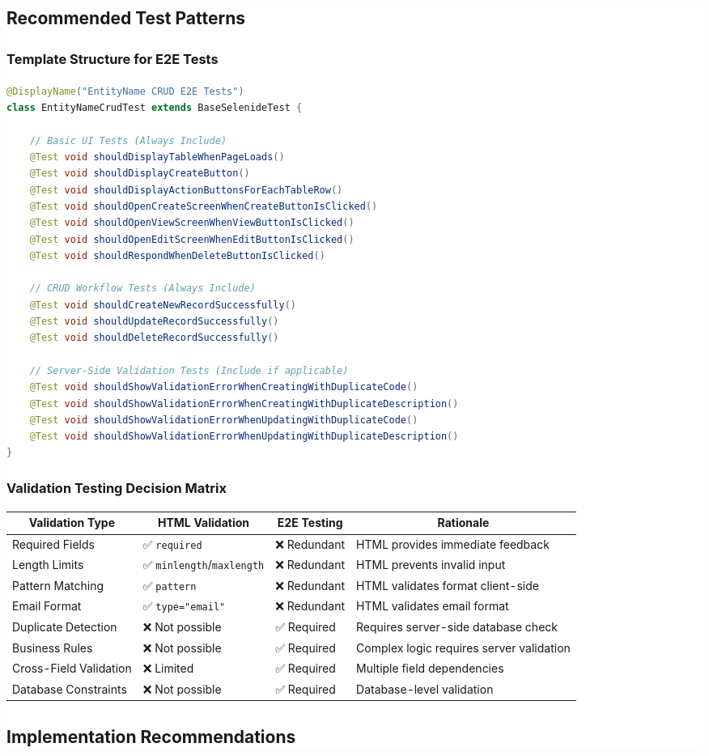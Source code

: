 ## Recommended Test Patterns

### Template Structure for E2E Tests

```java
@DisplayName("EntityName CRUD E2E Tests")
class EntityNameCrudTest extends BaseSelenideTest {
    
    // Basic UI Tests (Always Include)
    @Test void shouldDisplayTableWhenPageLoads()
    @Test void shouldDisplayCreateButton()
    @Test void shouldDisplayActionButtonsForEachTableRow()
    @Test void shouldOpenCreateScreenWhenCreateButtonIsClicked()
    @Test void shouldOpenViewScreenWhenViewButtonIsClicked()
    @Test void shouldOpenEditScreenWhenEditButtonIsClicked()
    @Test void shouldRespondWhenDeleteButtonIsClicked()
    
    // CRUD Workflow Tests (Always Include)
    @Test void shouldCreateNewRecordSuccessfully()
    @Test void shouldUpdateRecordSuccessfully()
    @Test void shouldDeleteRecordSuccessfully()
    
    // Server-Side Validation Tests (Include if applicable)
    @Test void shouldShowValidationErrorWhenCreatingWithDuplicateCode()
    @Test void shouldShowValidationErrorWhenCreatingWithDuplicateDescription()
    @Test void shouldShowValidationErrorWhenUpdatingWithDuplicateCode()
    @Test void shouldShowValidationErrorWhenUpdatingWithDuplicateDescription()
}
```

### Validation Testing Decision Matrix

| Validation Type | HTML Validation | E2E Testing | Rationale |
|-----------------|----------------|-------------|-----------|
| Required Fields | ✅ `required` | ❌ Redundant | HTML provides immediate feedback |
| Length Limits | ✅ `minlength`/`maxlength` | ❌ Redundant | HTML prevents invalid input |
| Pattern Matching | ✅ `pattern` | ❌ Redundant | HTML validates format client-side |
| Email Format | ✅ `type="email"` | ❌ Redundant | HTML validates email format |
| Duplicate Detection | ❌ Not possible | ✅ Required | Requires server-side database check |
| Business Rules | ❌ Not possible | ✅ Required | Complex logic requires server validation |
| Cross-Field Validation | ❌ Limited | ✅ Required | Multiple field dependencies |
| Database Constraints | ❌ Not possible | ✅ Required | Database-level validation |

## Implementation Recommendations
